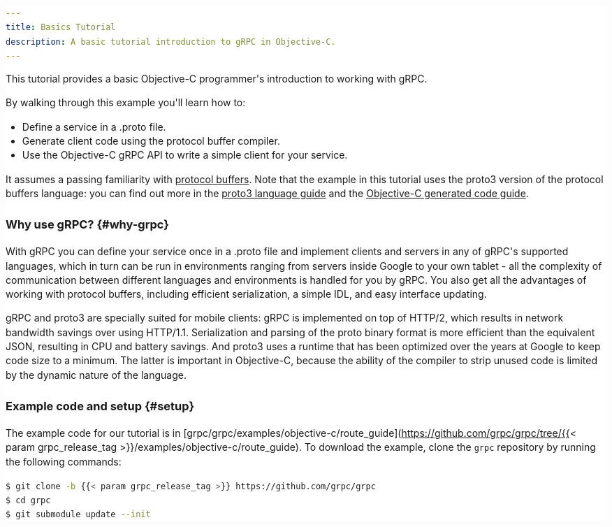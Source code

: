 ```yaml
---
title: Basics Tutorial
description: A basic tutorial introduction to gRPC in Objective-C.
---
```


This tutorial provides a basic Objective-C programmer's
introduction to working with gRPC.

By walking through this example you'll learn how to:

- Define a service in a .proto file.
- Generate client code using the protocol buffer compiler.
- Use the Objective-C gRPC API to write a simple client for your service.

It assumes a passing familiarity with [protocol
buffers](https://developers.google.com/protocol-buffers/docs/overview). Note
that the example in this tutorial uses the proto3 version of the protocol
buffers language: you can find out more in
the [proto3 language
guide](https://developers.google.com/protocol-buffers/docs/proto3) and the
[Objective-C generated code
guide](https://developers.google.com/protocol-buffers/docs/reference/objective-c-generated).

### Why use gRPC? {#why-grpc}

With gRPC you can define your service once in a .proto file and implement
clients and servers in any of gRPC's supported languages, which in turn can be
run in environments ranging from servers inside Google to your own tablet - all
the complexity of communication between different languages and environments is
handled for you by gRPC. You also get all the advantages of working with
protocol buffers, including efficient serialization, a simple IDL, and easy
interface updating.

gRPC and proto3 are specially suited for mobile clients: gRPC is implemented on
top of HTTP/2, which results in network bandwidth savings over using HTTP/1.1.
Serialization and parsing of the proto binary format is more efficient than the
equivalent JSON, resulting in CPU and battery savings. And proto3 uses a runtime
that has been optimized over the years at Google to keep code size to a minimum.
The latter is important in Objective-C, because the ability of the compiler to
strip unused code is limited by the dynamic nature of the language.

### Example code and setup {#setup}

The example code for our tutorial is in
[grpc/grpc/examples/objective-c/route_guide](https://github.com/grpc/grpc/tree/{{< param grpc_release_tag >}}/examples/objective-c/route_guide).
To download the example, clone the `grpc` repository by running the following
commands:

```sh
$ git clone -b {{< param grpc_release_tag >}} https://github.com/grpc/grpc
$ cd grpc
$ git submodule update --init
```
